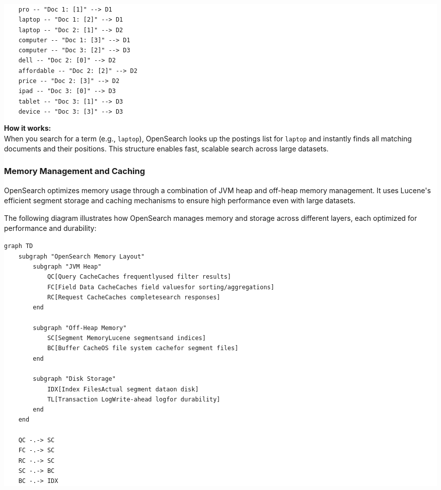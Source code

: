```mermaid
    pro -- "Doc 1: [1]" --> D1
    laptop -- "Doc 1: [2]" --> D1
    laptop -- "Doc 2: [1]" --> D2
    computer -- "Doc 1: [3]" --> D1
    computer -- "Doc 3: [2]" --> D3
    dell -- "Doc 2: [0]" --> D2
    affordable -- "Doc 2: [2]" --> D2
    price -- "Doc 2: [3]" --> D2
    ipad -- "Doc 3: [0]" --> D3
    tablet -- "Doc 3: [1]" --> D3
    device -- "Doc 3: [3]" --> D3
```

**How it works:**  
When you search for a term (e.g., `laptop`), OpenSearch looks up the postings list for `laptop` and instantly finds all matching documents and their positions. This structure enables fast, scalable search across large datasets.

### Memory Management and Caching

OpenSearch optimizes memory usage through a combination of JVM heap and off-heap memory management. It uses Lucene's efficient segment storage and caching mechanisms to ensure high performance even with large datasets.

The following diagram illustrates how OpenSearch manages memory and storage across different layers, each optimized for performance and durability:

```mermaid
graph TD
    subgraph "OpenSearch Memory Layout"
        subgraph "JVM Heap"
            QC[Query CacheCaches frequentlyused filter results]
            FC[Field Data CacheCaches field valuesfor sorting/aggregations]
            RC[Request CacheCaches completesearch responses]
        end
        
        subgraph "Off-Heap Memory"
            SC[Segment MemoryLucene segmentsand indices]
            BC[Buffer CacheOS file system cachefor segment files]
        end
        
        subgraph "Disk Storage"
            IDX[Index FilesActual segment dataon disk]
            TL[Transaction LogWrite-ahead logfor durability]
        end
    end
    
    QC -.-> SC
    FC -.-> SC
    RC -.-> SC
    SC -.-> BC
    BC -.-> IDX
```

